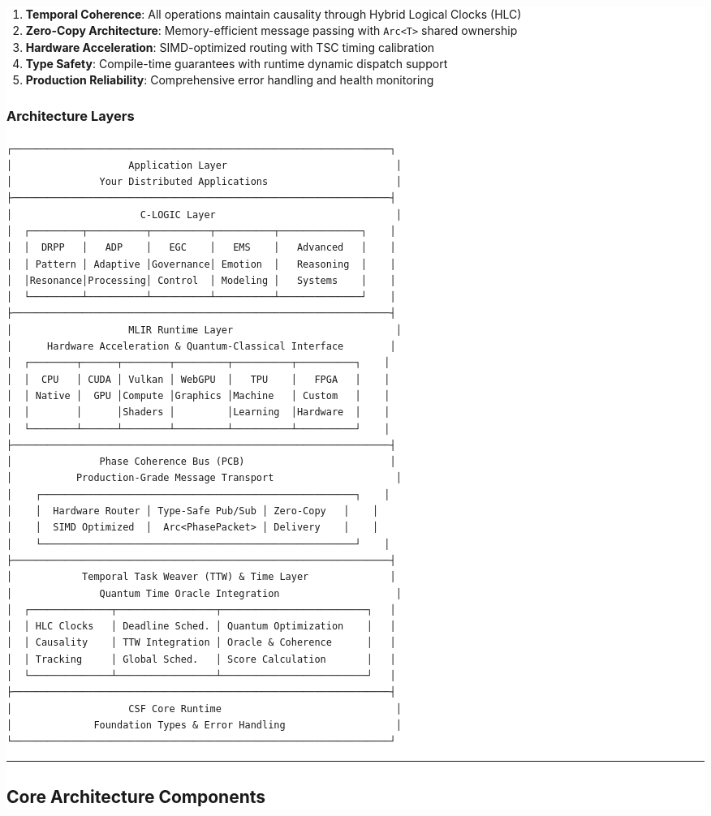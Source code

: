1. **Temporal Coherence**: All operations maintain causality through Hybrid Logical Clocks (HLC)
2. **Zero-Copy Architecture**: Memory-efficient message passing with `Arc<T>` shared ownership
3. **Hardware Acceleration**: SIMD-optimized routing with TSC timing calibration
4. **Type Safety**: Compile-time guarantees with runtime dynamic dispatch support
5. **Production Reliability**: Comprehensive error handling and health monitoring

### Architecture Layers

```
┌─────────────────────────────────────────────────────────────────┐
│                    Application Layer                             │
│               Your Distributed Applications                      │
├─────────────────────────────────────────────────────────────────┤
│                      C-LOGIC Layer                               │
│  ┌─────────┬──────────┬──────────┬──────────┬──────────────┐    │
│  │  DRPP   │   ADP    │   EGC    │   EMS    │   Advanced   │    │
│  │ Pattern │ Adaptive │Governance│ Emotion  │   Reasoning  │    │
│  │Resonance│Processing│ Control  │ Modeling │   Systems    │    │
│  └─────────┴──────────┴──────────┴──────────┴──────────────┘    │
├─────────────────────────────────────────────────────────────────┤
│                    MLIR Runtime Layer                            │
│      Hardware Acceleration & Quantum-Classical Interface        │
│  ┌────────┬──────┬────────┬─────────┬──────────┬──────────┐    │
│  │  CPU   │ CUDA │ Vulkan │ WebGPU  │   TPU    │   FPGA   │    │
│  │ Native │  GPU │Compute │Graphics │Machine   │ Custom   │    │
│  │        │      │Shaders │         │Learning  │Hardware  │    │
│  └────────┴──────┴────────┴─────────┴──────────┴──────────┘    │
├─────────────────────────────────────────────────────────────────┤
│               Phase Coherence Bus (PCB)                         │
│           Production-Grade Message Transport                     │
│    ┌──────────────────────────────────────────────────────┐    │
│    │  Hardware Router │ Type-Safe Pub/Sub │ Zero-Copy   │    │
│    │  SIMD Optimized  │  Arc<PhasePacket> │ Delivery    │    │
│    └──────────────────────────────────────────────────────┘    │
├─────────────────────────────────────────────────────────────────┤
│            Temporal Task Weaver (TTW) & Time Layer              │
│               Quantum Time Oracle Integration                    │
│  ┌──────────────┬─────────────────┬─────────────────────────┐   │
│  │ HLC Clocks   │ Deadline Sched. │ Quantum Optimization    │   │
│  │ Causality    │ TTW Integration │ Oracle & Coherence      │   │
│  │ Tracking     │ Global Sched.   │ Score Calculation       │   │
│  └──────────────┴─────────────────┴─────────────────────────┘   │
├─────────────────────────────────────────────────────────────────┤
│                    CSF Core Runtime                              │
│              Foundation Types & Error Handling                   │
└─────────────────────────────────────────────────────────────────┘
```

---

## Core Architecture Components
